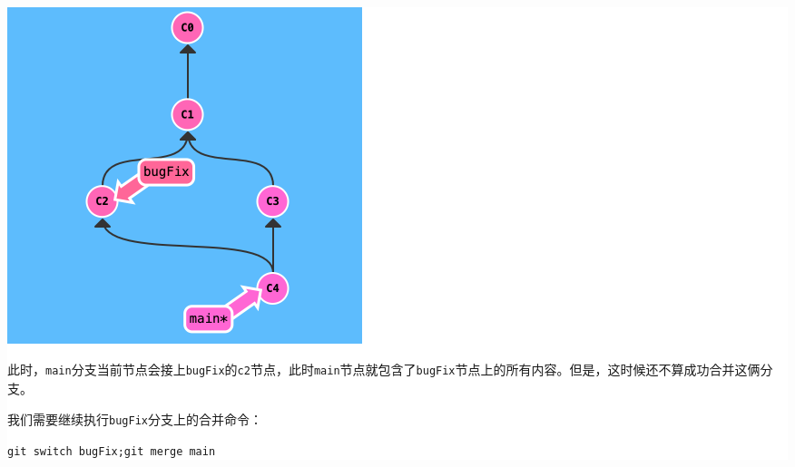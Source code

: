 <img src="mdImgs/image-20220210141330337.png" alt="image-20220210141330337" style="zoom:50%;" />

此时，`main`分支当前节点会接上`bugFix`的`c2`节点，此时`main`节点就包含了`bugFix`节点上的所有内容。但是，这时候还不算成功合并这俩分支。

我们需要继续执行`bugFix`分支上的合并命令：

`git switch bugFix;git merge main`
